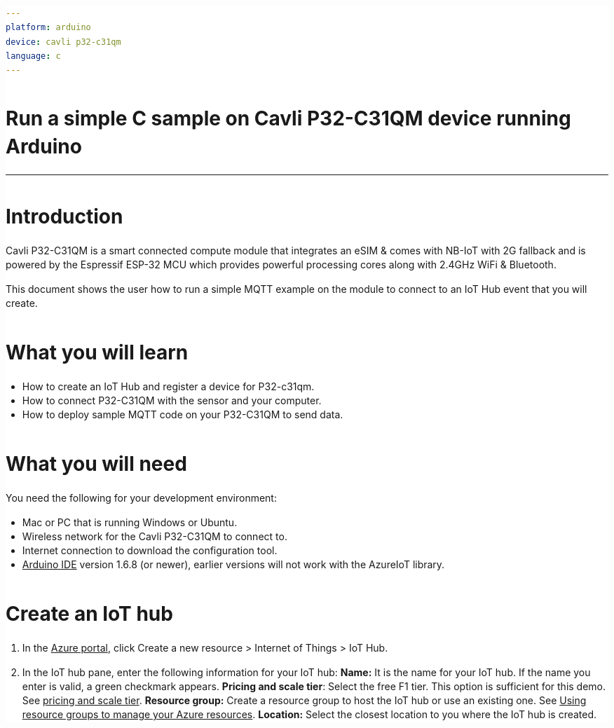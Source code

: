 ```yaml
---
platform: arduino
device: cavli p32-c31qm
language: c
---
```


Run a simple C sample on Cavli P32-C31QM device running Arduino
===
---

# Introduction

Cavli P32-C31QM is a smart connected compute module that integrates an eSIM & comes with NB-IoT with 2G fallback and is powered by the Espressif ESP-32 MCU which provides powerful processing cores along with 2.4GHz WiFi & Bluetooth. 

This document shows the user how to run a simple MQTT example on the module to connect to an IoT Hub event that you will create. 

# What you will learn
-   How to create an IoT Hub and register a device for P32-c31qm.
-   How to connect P32-C31QM  with the sensor and your computer.
-   How to deploy sample MQTT code on your P32-C31QM to send data.

# What you will need
 
You need the following for your development environment:
-   Mac or PC that is running Windows or Ubuntu.
-   Wireless network for the Cavli P32-C31QM to connect to.
-   Internet connection to download the configuration tool.
-   [Arduino IDE](https://www.arduino.cc/en/main/software) version 1.6.8 (or newer), earlier versions will not work with the AzureIoT library.

# Create an IoT hub
1.  In the [Azure portal](https://portal.azure.com/), click Create a new resource > Internet of Things > IoT Hub.
 
2.  In the IoT hub pane, enter the following information for your IoT hub:
    **Name:** It is the name for your IoT hub. If the name you enter is valid, a green checkmark appears.
    **Pricing and scale tier**: Select the free F1 tier. This option is sufficient for this demo. See [pricing and scale tier](https://azure.microsoft.com/pricing/details/iot-hub/).
    **Resource group:** Create a resource group to host the IoT hub or use an existing one. See [Using resource groups to manage your Azure resources](https://docs.microsoft.com/en-us/azure/azure-resource-manager/resource-group-portal).
    **Location:** Select the closest location to you where the IoT hub is created.

